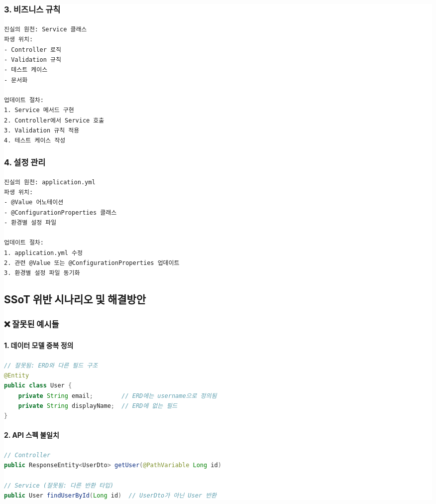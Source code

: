 ### 3. 비즈니스 규칙
```
진실의 원천: Service 클래스
파생 위치:
- Controller 로직
- Validation 규칙
- 테스트 케이스
- 문서화

업데이트 절차:
1. Service 메서드 구현
2. Controller에서 Service 호출
3. Validation 규칙 적용
4. 테스트 케이스 작성
```

### 4. 설정 관리
```
진실의 원천: application.yml
파생 위치:
- @Value 어노테이션
- @ConfigurationProperties 클래스
- 환경별 설정 파일

업데이트 절차:
1. application.yml 수정
2. 관련 @Value 또는 @ConfigurationProperties 업데이트
3. 환경별 설정 파일 동기화
```

## SSoT 위반 시나리오 및 해결방안

### ❌ 잘못된 예시들

#### 1. 데이터 모델 중복 정의
```java
// 잘못됨: ERD와 다른 필드 구조
@Entity
public class User {
    private String email;        // ERD에는 username으로 정의됨
    private String displayName;  // ERD에 없는 필드
}
```

#### 2. API 스펙 불일치
```java
// Controller
public ResponseEntity<UserDto> getUser(@PathVariable Long id)

// Service (잘못됨: 다른 반환 타입)
public User findUserById(Long id)  // UserDto가 아닌 User 반환
```
